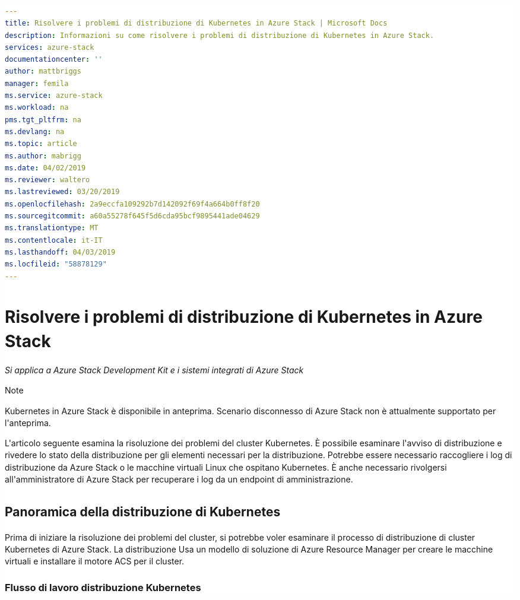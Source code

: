 ```yaml
---
title: Risolvere i problemi di distribuzione di Kubernetes in Azure Stack | Microsoft Docs
description: Informazioni su come risolvere i problemi di distribuzione di Kubernetes in Azure Stack.
services: azure-stack
documentationcenter: ''
author: mattbriggs
manager: femila
ms.service: azure-stack
ms.workload: na
pms.tgt_pltfrm: na
ms.devlang: na
ms.topic: article
ms.author: mabrigg
ms.date: 04/02/2019
ms.reviewer: waltero
ms.lastreviewed: 03/20/2019
ms.openlocfilehash: 2a9eccfa109292b7d142092f69f4a664b0ff8f20
ms.sourcegitcommit: a60a55278f645f5d6cda95bcf9895441ade04629
ms.translationtype: MT
ms.contentlocale: it-IT
ms.lasthandoff: 04/03/2019
ms.locfileid: "58878129"
---
```

# <a name="troubleshoot-kubernetes-deployment-to-azure-stack"></a>Risolvere i problemi di distribuzione di Kubernetes in Azure Stack

*Si applica a Azure Stack Development Kit e i sistemi integrati di Azure Stack*

> [!Note]  
> Kubernetes in Azure Stack è disponibile in anteprima. Scenario disconnesso di Azure Stack non è attualmente supportato per l'anteprima.

L'articolo seguente esamina la risoluzione dei problemi del cluster Kubernetes. È possibile esaminare l'avviso di distribuzione e rivedere lo stato della distribuzione per gli elementi necessari per la distribuzione. Potrebbe essere necessario raccogliere i log di distribuzione da Azure Stack o le macchine virtuali Linux che ospitano Kubernetes. È anche necessario rivolgersi all'amministratore di Azure Stack per recuperare i log da un endpoint di amministrazione.

## <a name="overview-of-kubernetes-deployment"></a>Panoramica della distribuzione di Kubernetes

Prima di iniziare la risoluzione dei problemi del cluster, si potrebbe voler esaminare il processo di distribuzione di cluster Kubernetes di Azure Stack. La distribuzione Usa un modello di soluzione di Azure Resource Manager per creare le macchine virtuali e installare il motore ACS per il cluster.

### <a name="kubernetes-deployment-workflow"></a>Flusso di lavoro distribuzione Kubernetes
